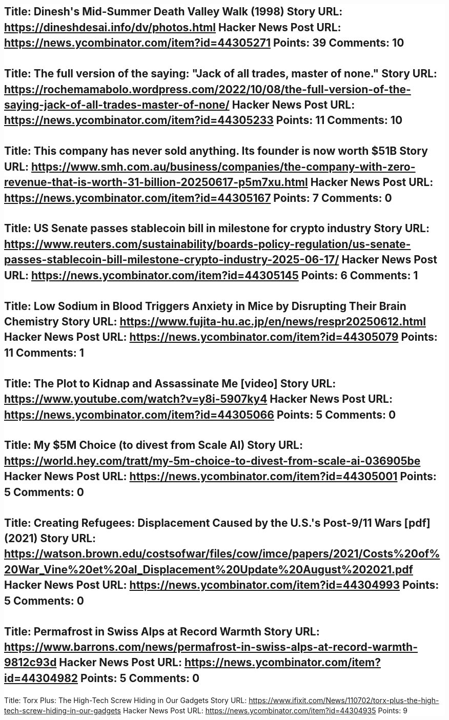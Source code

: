 Title: Dinesh's Mid-Summer Death Valley Walk (1998)
Story URL: https://dineshdesai.info/dv/photos.html
Hacker News Post URL: https://news.ycombinator.com/item?id=44305271
Points: 39
Comments: 10
----------------------------------------
Title: The full version of the saying: "Jack of all trades, master of none."
Story URL: https://rochemamabolo.wordpress.com/2022/10/08/the-full-version-of-the-saying-jack-of-all-trades-master-of-none/
Hacker News Post URL: https://news.ycombinator.com/item?id=44305233
Points: 11
Comments: 10
----------------------------------------
Title: This company has never sold anything. Its founder is now worth $51B
Story URL: https://www.smh.com.au/business/companies/the-company-with-zero-revenue-that-is-worth-31-billion-20250617-p5m7xu.html
Hacker News Post URL: https://news.ycombinator.com/item?id=44305167
Points: 7
Comments: 0
----------------------------------------
Title: US Senate passes stablecoin bill in milestone for crypto industry
Story URL: https://www.reuters.com/sustainability/boards-policy-regulation/us-senate-passes-stablecoin-bill-milestone-crypto-industry-2025-06-17/
Hacker News Post URL: https://news.ycombinator.com/item?id=44305145
Points: 6
Comments: 1
----------------------------------------
Title: Low Sodium in Blood Triggers Anxiety in Mice by Disrupting Their Brain Chemistry
Story URL: https://www.fujita-hu.ac.jp/en/news/respr20250612.html
Hacker News Post URL: https://news.ycombinator.com/item?id=44305079
Points: 11
Comments: 1
----------------------------------------
Title: The Plot to Kidnap and Assassinate Me [video]
Story URL: https://www.youtube.com/watch?v=y8i-5907ky4
Hacker News Post URL: https://news.ycombinator.com/item?id=44305066
Points: 5
Comments: 0
----------------------------------------
Title: My $5M Choice (to divest from Scale AI)
Story URL: https://world.hey.com/tratt/my-5m-choice-to-divest-from-scale-ai-036905be
Hacker News Post URL: https://news.ycombinator.com/item?id=44305001
Points: 5
Comments: 0
----------------------------------------
Title: Creating Refugees: Displacement Caused by the U.S.'s Post-9/11 Wars [pdf] (2021)
Story URL: https://watson.brown.edu/costsofwar/files/cow/imce/papers/2021/Costs%20of%20War_Vine%20et%20al_Displacement%20Update%20August%202021.pdf
Hacker News Post URL: https://news.ycombinator.com/item?id=44304993
Points: 5
Comments: 0
----------------------------------------
Title: Permafrost in Swiss Alps at Record Warmth
Story URL: https://www.barrons.com/news/permafrost-in-swiss-alps-at-record-warmth-9812c93d
Hacker News Post URL: https://news.ycombinator.com/item?id=44304982
Points: 5
Comments: 0
----------------------------------------
Title: Torx Plus: The High-Tech Screw Hiding in Our Gadgets
Story URL: https://www.ifixit.com/News/110702/torx-plus-the-high-tech-screw-hiding-in-our-gadgets
Hacker News Post URL: https://news.ycombinator.com/item?id=44304935
Points: 9